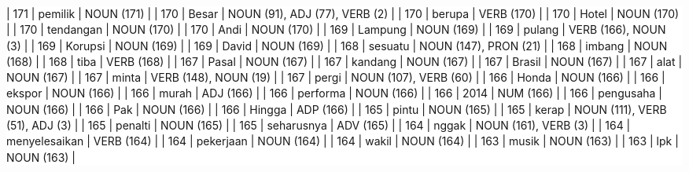 |     171 | pemilik           | NOUN (171)                                       |
|     170 | Besar             | NOUN (91), ADJ (77), VERB (2)                    |
|     170 | berupa            | VERB (170)                                       |
|     170 | Hotel             | NOUN (170)                                       |
|     170 | tendangan         | NOUN (170)                                       |
|     170 | Andi              | NOUN (170)                                       |
|     169 | Lampung           | NOUN (169)                                       |
|     169 | pulang            | VERB (166), NOUN (3)                             |
|     169 | Korupsi           | NOUN (169)                                       |
|     169 | David             | NOUN (169)                                       |
|     168 | sesuatu           | NOUN (147), PRON (21)                            |
|     168 | imbang            | NOUN (168)                                       |
|     168 | tiba              | VERB (168)                                       |
|     167 | Pasal             | NOUN (167)                                       |
|     167 | kandang           | NOUN (167)                                       |
|     167 | Brasil            | NOUN (167)                                       |
|     167 | alat              | NOUN (167)                                       |
|     167 | minta             | VERB (148), NOUN (19)                            |
|     167 | pergi             | NOUN (107), VERB (60)                            |
|     166 | Honda             | NOUN (166)                                       |
|     166 | ekspor            | NOUN (166)                                       |
|     166 | murah             | ADJ (166)                                        |
|     166 | performa          | NOUN (166)                                       |
|     166 | 2014              | NUM (166)                                        |
|     166 | pengusaha         | NOUN (166)                                       |
|     166 | Pak               | NOUN (166)                                       |
|     166 | Hingga            | ADP (166)                                        |
|     165 | pintu             | NOUN (165)                                       |
|     165 | kerap             | NOUN (111), VERB (51), ADJ (3)                   |
|     165 | penalti           | NOUN (165)                                       |
|     165 | seharusnya        | ADV (165)                                        |
|     164 | nggak             | NOUN (161), VERB (3)                             |
|     164 | menyelesaikan     | VERB (164)                                       |
|     164 | pekerjaan         | NOUN (164)                                       |
|     164 | wakil             | NOUN (164)                                       |
|     163 | musik             | NOUN (163)                                       |
|     163 | lpk               | NOUN (163)                                       |